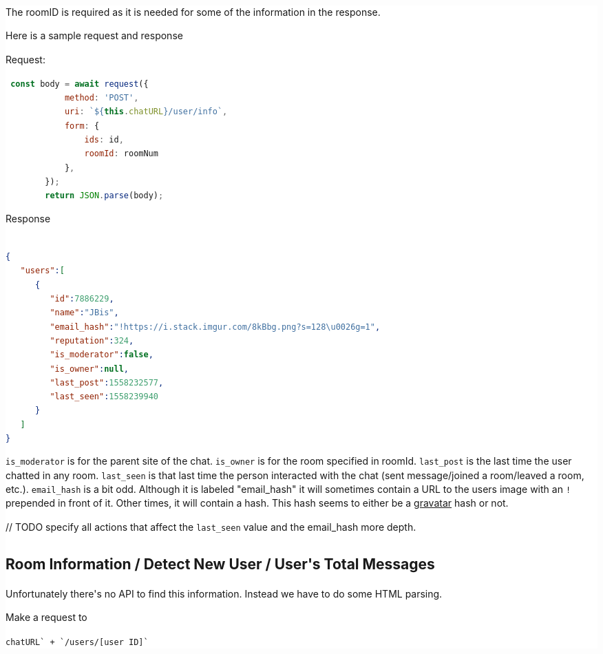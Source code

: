 The roomID is required as it is needed for some of the information in the response.

Here is a sample request and response

Request:

```javascript
 const body = await request({
            method: 'POST',
            uri: `${this.chatURL}/user/info`,
            form: {
                ids: id,
                roomId: roomNum
            },
        });
        return JSON.parse(body);
```

Response

```json

{  
   "users":[  
      {  
         "id":7886229,
         "name":"JBis",
         "email_hash":"!https://i.stack.imgur.com/8kBbg.png?s=128\u0026g=1",
         "reputation":324,
         "is_moderator":false,
         "is_owner":null,
         "last_post":1558232577,
         "last_seen":1558239940
      }
   ]
}
```

`is_moderator` is for the parent site of the chat. `is_owner` is for the room specified in roomId. `last_post` is the last time the user chatted in any room. `last_seen` is that last time the person interacted with the chat (sent message/joined a room/leaved a room, etc.). `email_hash` is a bit odd. Although it is labeled "email_hash" it will sometimes contain a URL to the users image with an `!` prepended in front of it. Other times, it will contain a hash. This hash seems to either be a [gravatar](https://gravatar.com) hash or not.

// TODO specify all actions that affect the `last_seen` value and the email_hash more depth.

## Room Information / Detect New User / User's Total Messages

Unfortunately there's no API to find this information. Instead we have to do some HTML parsing.

Make a request  to 
```
chatURL` + `/users/[user ID]`
```
